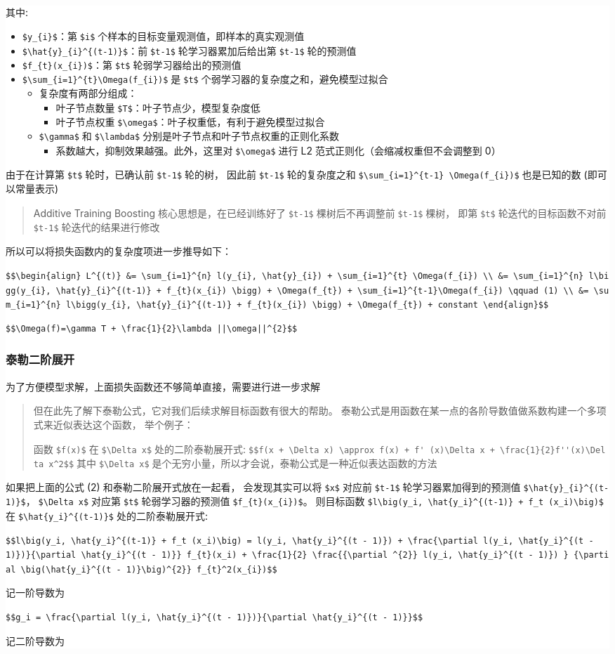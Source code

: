 其中:

* `$y_{i}$`：第 `$i$` 个样本的目标变量观测值，即样本的真实观测值
* `$\hat{y}_{i}^{(t-1)}$`：前 `$t-1$` 轮学习器累加后给出第 `$t-1$` 轮的预测值
* `$f_{t}(x_{i})$`：第 `$t$` 轮弱学习器给出的预测值
* `$\sum_{i=1}^{t}\Omega(f_{i})$` 是 `$t$` 个弱学习器的复杂度之和，避免模型过拟合
    - 复杂度有两部分组成：
        - 叶子节点数量 `$T$`：叶子节点少，模型复杂度低
        - 叶子节点权重 `$\omega$`：叶子权重低，有利于避免模型过拟合
    - `$\gamma$` 和 `$\lambda$` 分别是叶子节点和叶子节点权重的正则化系数
        - 系数越大，抑制效果越强。此外，这里对 `$\omega$` 进行 L2 范式正则化（会缩减权重但不会调整到 0）

由于在计算第 `$t$` 轮时，已确认前 `$t-1$` 轮的树，
因此前 `$t-1$` 轮的复杂度之和 `$\sum_{i=1}^{t-1} \Omega(f_{i})$` 也是已知的数 (即可以常量表示)

> Additive Training Boosting 核心思想是，在已经训练好了 `$t-1$` 棵树后不再调整前 `$t-1$` 棵树，
> 即第 `$t$` 轮迭代的目标函数不对前 `$t-1$` 轮迭代的结果进行修改

所以可以将损失函数内的复杂度项进一步推导如下：

`$$\begin{align}
L^{(t)} &= \sum_{i=1}^{n} l(y_{i}, \hat{y}_{i}) + \sum_{i=1}^{t} \Omega(f_{i}) \\
        &= \sum_{i=1}^{n} l\bigg(y_{i}, \hat{y}_{i}^{(t-1)} + f_{t}(x_{i}) \bigg) + \Omega(f_{t}) + \sum_{i=1}^{t-1}\Omega(f_{i}) \qquad (1) \\
        &= \sum_{i=1}^{n} l\bigg(y_{i}, \hat{y}_{i}^{(t-1)} + f_{t}(x_{i}) \bigg) + \Omega(f_{t}) + constant
\end{align}$$`

`$$\Omega(f)=\gamma T + \frac{1}{2}\lambda ||\omega||^{2}$$`

### 泰勒二阶展开

为了方便模型求解，上面损失函数还不够简单直接，需要进行进一步求解

> 但在此先了解下泰勒公式，它对我们后续求解目标函数有很大的帮助。
> 泰勒公式是用函数在某一点的各阶导数值做系数构建一个多项式来近似表达这个函数，
> 举个例子：
> 
> 函数 `$f(x)$` 在 `$\Delta x$` 处的二阶泰勒展开式: 
> `$$f(x + \Delta x) \approx f(x) + f' (x)\Delta x + \frac{1}{2}f''(x)\Delta x^2$$`
> 其中 `$\Delta x$` 是个无穷小量，所以才会说，泰勒公式是一种近似表达函数的方法

如果把上面的公式 (2) 和泰勒二阶展开式放在一起看，
会发现其实可以将 `$x$` 对应前 `$t-1$` 轮学习器累加得到的预测值 `$\hat{y}_{i}^{(t-1)}$`，
`$\Delta x$` 对应第 `$t$` 轮弱学习器的预测值 `$f_{t}(x_{i})$`。
则目标函数 `$l\big(y_i, \hat{y_i}^{(t-1)} + f_t (x_i)\big)$` 在 `$\hat{y_i}^{(t-1)}$` 处的二阶泰勒展开式: 

`$$l\big(y_i, \hat{y_i}^{(t-1)} + f_t (x_i)\big) = l(y_i, \hat{y_i}^{(t - 1)}) + \frac{\partial l(y_i, \hat{y_i}^{(t - 1)})}{\partial \hat{y_i}^{(t - 1)}} f_{t}(x_i) + \frac{1}{2} \frac{{\partial ^{2}} l(y_i, \hat{y_i}^{(t - 1)}) } {\partial \big(\hat{y_i}^{(t - 1)}\big)^{2}} f_{t}^2(x_{i})$$`

记一阶导数为

`$$g_i = \frac{\partial l(y_i, \hat{y_i}^{(t - 1)})}{\partial \hat{y_i}^{(t - 1)}}$$`

记二阶导数为
